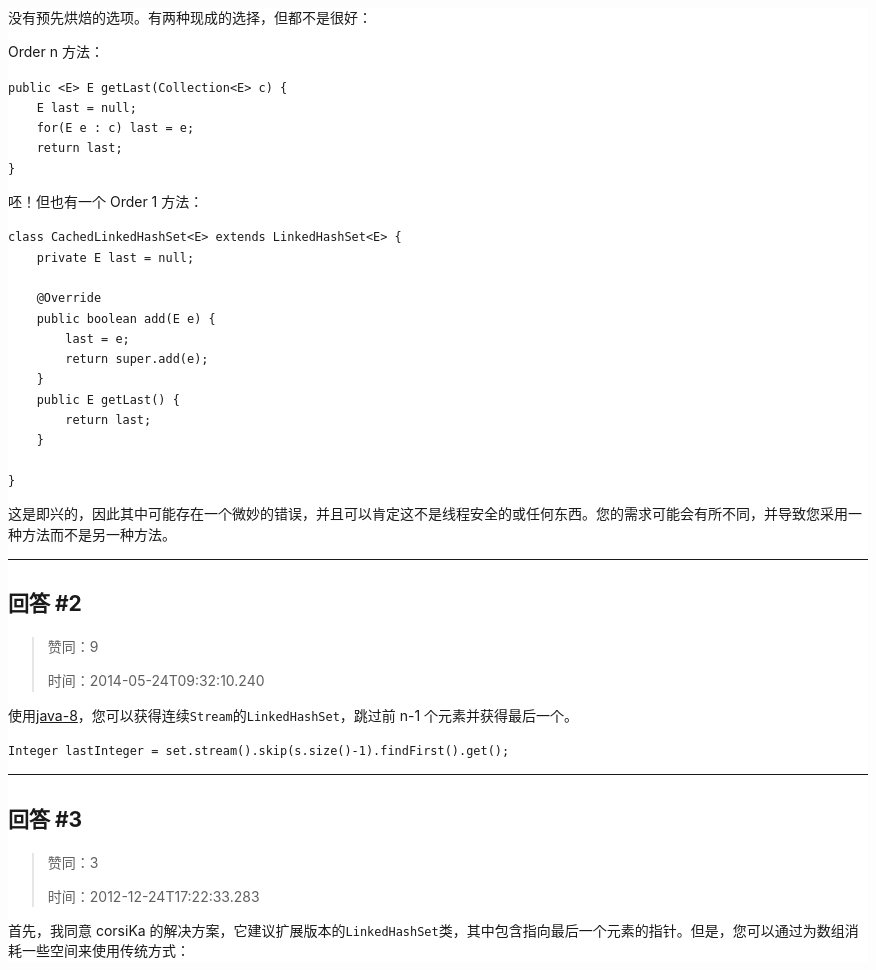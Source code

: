 没有预先烘焙的选项。有两种现成的选择，但都不是很好：

Order n 方法：

```
public <E> E getLast(Collection<E> c) {
    E last = null;
    for(E e : c) last = e;
    return last;
} 
```

呸！但也有一个 Order 1 方法：

```
class CachedLinkedHashSet<E> extends LinkedHashSet<E> {
    private E last = null;

    @Override
    public boolean add(E e) {
        last = e;
        return super.add(e);
    }
    public E getLast() {
        return last;
    }

} 
```

这是即兴的，因此其中可能存在一个微妙的错误，并且可以肯定这不是线程安全的或任何东西。您的需求可能会有所不同，并导致您采用一种方法而不是另一种方法。

* * *

## 回答 #2

> 赞同：9
> 
> 时间：2014-05-24T09:32:10.240

使用[java-8](/questions/tagged/java-8 "显示标记为“java-8”的问题")，您可以获得连续`Stream`的`LinkedHashSet`，跳过前 n-1 个元素并获得最后一个。

```
Integer lastInteger = set.stream().skip(s.size()-1).findFirst().get(); 
```

* * *

## 回答 #3

> 赞同：3
> 
> 时间：2012-12-24T17:22:33.283

首先，我同意 corsiKa 的解决方案，它建议扩展版本的`LinkedHashSet`类，其中包含指向最后一个元素的指针。但是，您可以通过为数组消耗一些空间来使用传统方式：
